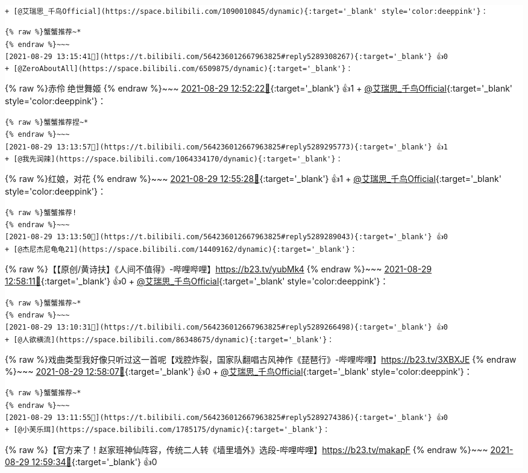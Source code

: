     + [@艾瑞思_千鸟Official](https://space.bilibili.com/1090010845/dynamic){:target='_blank' style='color:deeppink'}：
~~~
{% raw %}蟹蟹推荐~*
{% endraw %}~~~
[2021-08-29 13:15:41🔗](https://t.bilibili.com/564236012667963825#reply5289308267){:target='_blank'} 👍0
+ [@ZeroAboutAll](https://space.bilibili.com/6509875/dynamic){:target='_blank'}：
~~~
{% raw %}赤伶 绝世舞姬
{% endraw %}~~~
[2021-08-29 12:52:22🔗](https://t.bilibili.com/564236012667963825#reply5289126583){:target='_blank'} 👍1
    + [@艾瑞思_千鸟Official](https://space.bilibili.com/1090010845/dynamic){:target='_blank' style='color:deeppink'}：
~~~
{% raw %}蟹蟹推荐捏~*
{% endraw %}~~~
[2021-08-29 13:13:57🔗](https://t.bilibili.com/564236012667963825#reply5289295773){:target='_blank'} 👍1
+ [@我先润辣](https://space.bilibili.com/1064334170/dynamic){:target='_blank'}：
~~~
{% raw %}红娘，对花
{% endraw %}~~~
[2021-08-29 12:55:28🔗](https://t.bilibili.com/564236012667963825#reply5289151844){:target='_blank'} 👍1
    + [@艾瑞思_千鸟Official](https://space.bilibili.com/1090010845/dynamic){:target='_blank' style='color:deeppink'}：
~~~
{% raw %}蟹蟹推荐!
{% endraw %}~~~
[2021-08-29 13:13:50🔗](https://t.bilibili.com/564236012667963825#reply5289289043){:target='_blank'} 👍0
+ [@杰尼杰尼龟龟21](https://space.bilibili.com/14409162/dynamic){:target='_blank'}：
~~~
{% raw %}【【原创/黄诗扶】《人间不值得》-哔哩哔哩】https://b23.tv/yubMk4
{% endraw %}~~~
[2021-08-29 12:58:11🔗](https://t.bilibili.com/564236012667963825#reply5289164699){:target='_blank'} 👍0
    + [@艾瑞思_千鸟Official](https://space.bilibili.com/1090010845/dynamic){:target='_blank' style='color:deeppink'}：
~~~
{% raw %}蟹蟹推荐~*
{% endraw %}~~~
[2021-08-29 13:10:31🔗](https://t.bilibili.com/564236012667963825#reply5289266498){:target='_blank'} 👍0
+ [@人欲横流](https://space.bilibili.com/86348675/dynamic){:target='_blank'}：
~~~
{% raw %}戏曲类型我好像只听过这一首呢【戏腔炸裂，国家队翻唱古风神作《琵琶行》-哔哩哔哩】https://b23.tv/3XBXJE
{% endraw %}~~~
[2021-08-29 12:58:07🔗](https://t.bilibili.com/564236012667963825#reply5289170646){:target='_blank'} 👍0
    + [@艾瑞思_千鸟Official](https://space.bilibili.com/1090010845/dynamic){:target='_blank' style='color:deeppink'}：
~~~
{% raw %}蟹蟹推荐~*
{% endraw %}~~~
[2021-08-29 13:11:55🔗](https://t.bilibili.com/564236012667963825#reply5289274386){:target='_blank'} 👍0
+ [@小芙乐珥](https://space.bilibili.com/1785175/dynamic){:target='_blank'}：
~~~
{% raw %}【官方来了！赵家班神仙阵容，传统二人转《墙里墙外》选段-哔哩哔哩】https://b23.tv/makapF
{% endraw %}~~~
[2021-08-29 12:59:34🔗](https://t.bilibili.com/564236012667963825#reply5289174264){:target='_blank'} 👍0